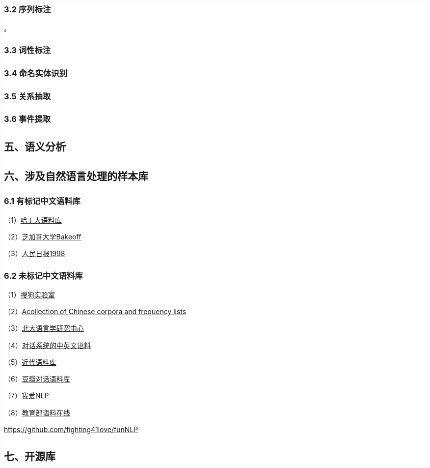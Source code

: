 

### 3.2 序列标注

   。



### 3.3 词性标注



### 3.4 命名实体识别



### 3.5 关系抽取



### 3.6 事件提取



## 五、语义分析





## 六、涉及自然语言处理的样本库

### 6.1 有标记中文语料库

（1）[哈工大语料库](http://ir.hit.edu.cn/demo/ltp/Sharing_Plan.htm)

（2）[芝加哥大学Bakeoff](http://sighan.cs.uchicago.edu/bakeoff2005/)

（3）[人民日报1998](https://www.cnblogs.com/eaglet/archive/2007/09/10/888377.html)

### 6.2 未标记中文语料库

（1）[搜狗实验室](http://www.sogou.com/labs/resource/list_pingce.php)

（2）[Acollection of Chinese corpora and frequency lists](http://corpus.leeds.ac.uk/query-zh.html)

（3）[北大语言学研究中心](http://ccl.pku.edu.cn:8080/ccl_corpus/index_bi.jsp)

（4）[对话系统的中英文语料](https://github.com/candlewill/Dialog_Corpus)

（5）[近代语料库](https://github.com/JiangYanting/Pre-modern_Chinese_corpus_dataset)

（6）[豆瓣对话语料库](https://github.com/MarkWuNLP/MultiTurnResponseSelection)

（7）[我爱NLP](http://www.52nlp.cn/opencorpus)

（8）[教育部语料在线](http://corpus.zhonghuayuwen.org/index.aspx)

https://github.com/fighting41love/funNLP

## 七、开源库

